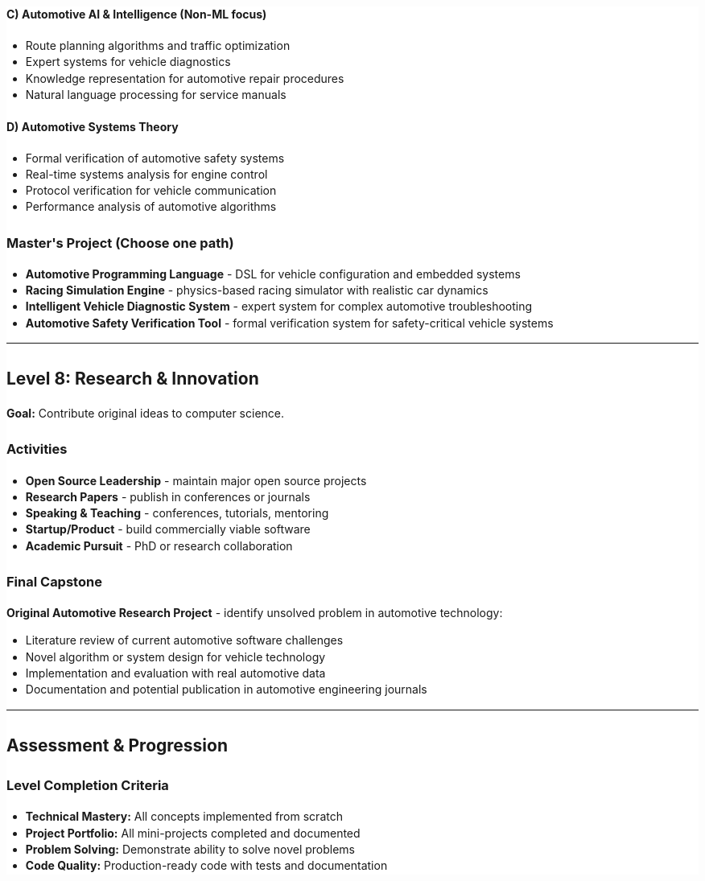 #### C) **Automotive AI & Intelligence** (Non-ML focus)

- Route planning algorithms and traffic optimization
- Expert systems for vehicle diagnostics
- Knowledge representation for automotive repair procedures
- Natural language processing for service manuals

#### D) **Automotive Systems Theory**

- Formal verification of automotive safety systems
- Real-time systems analysis for engine control
- Protocol verification for vehicle communication
- Performance analysis of automotive algorithms

### Master's Project (Choose one path)

- **Automotive Programming Language** - DSL for vehicle configuration and embedded systems
- **Racing Simulation Engine** - physics-based racing simulator with realistic car dynamics
- **Intelligent Vehicle Diagnostic System** - expert system for complex automotive troubleshooting
- **Automotive Safety Verification Tool** - formal verification system for safety-critical vehicle systems

---

## Level 8: Research & Innovation

**Goal:** Contribute original ideas to computer science.

### Activities

- **Open Source Leadership** - maintain major open source projects
- **Research Papers** - publish in conferences or journals
- **Speaking & Teaching** - conferences, tutorials, mentoring
- **Startup/Product** - build commercially viable software
- **Academic Pursuit** - PhD or research collaboration

### Final Capstone

**Original Automotive Research Project** - identify unsolved problem in automotive technology:

- Literature review of current automotive software challenges
- Novel algorithm or system design for vehicle technology
- Implementation and evaluation with real automotive data
- Documentation and potential publication in automotive engineering journals

---

## Assessment & Progression

### Level Completion Criteria

- **Technical Mastery:** All concepts implemented from scratch
- **Project Portfolio:** All mini-projects completed and documented
- **Problem Solving:** Demonstrate ability to solve novel problems
- **Code Quality:** Production-ready code with tests and documentation
